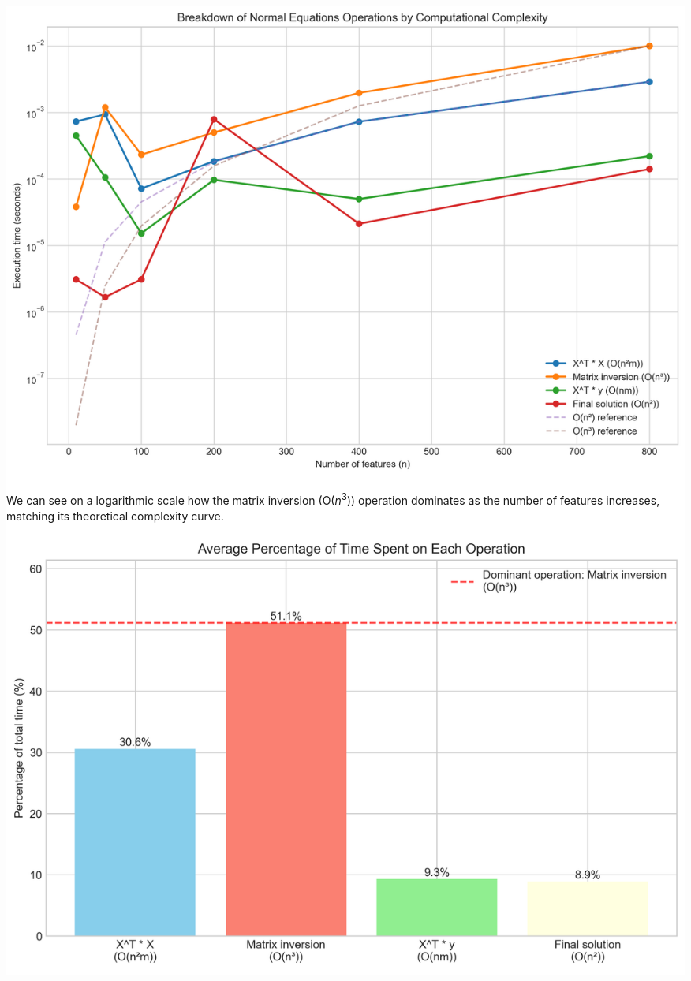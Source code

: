 ![Computational Complexity Breakdown](../Images/L3_5_Quiz_13/statement1_complexity_breakdown.png)

We can see on a logarithmic scale how the matrix inversion (O($n^3$)) operation dominates as the number of features increases, matching its theoretical complexity curve.

![Time Distribution](../Images/L3_5_Quiz_13/statement1_time_distribution.png)
